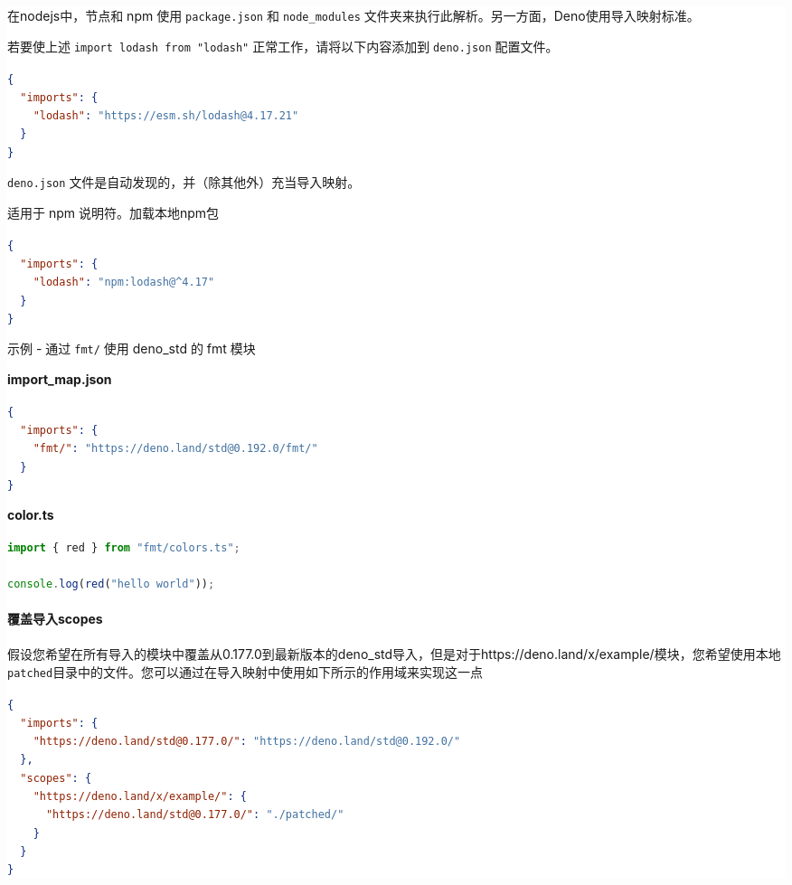 在nodejs中，节点和 npm 使用 `package.json` 和 `node_modules` 文件夹来执行此解析。另一方面，Deno使用导入映射标准。

若要使上述 `import lodash from "lodash"` 正常工作，请将以下内容添加到 `deno.json` 配置文件。

```json
{
  "imports": {
    "lodash": "https://esm.sh/lodash@4.17.21"
  }
}
```

`deno.json` 文件是自动发现的，并（除其他外）充当导入映射。

适用于 npm 说明符。加载本地npm包

```json
{
  "imports": {
    "lodash": "npm:lodash@^4.17"
  }
}
```

示例 - 通过 `fmt/` 使用 deno_std 的 fmt 模块

**import_map.json**

```json
{
  "imports": {
    "fmt/": "https://deno.land/std@0.192.0/fmt/"
  }
}
```

**color.ts**

```ts
import { red } from "fmt/colors.ts";

console.log(red("hello world"));
```

#### 覆盖导入scopes

假设您希望在所有导入的模块中覆盖从0.177.0到最新版本的deno_std导入，但是对于https://deno.land/x/example/模块，您希望使用本地`patched`目录中的文件。您可以通过在导入映射中使用如下所示的作用域来实现这一点

```json
{
  "imports": {
    "https://deno.land/std@0.177.0/": "https://deno.land/std@0.192.0/"
  },
  "scopes": {
    "https://deno.land/x/example/": {
      "https://deno.land/std@0.177.0/": "./patched/"
    }
  }
}
```
